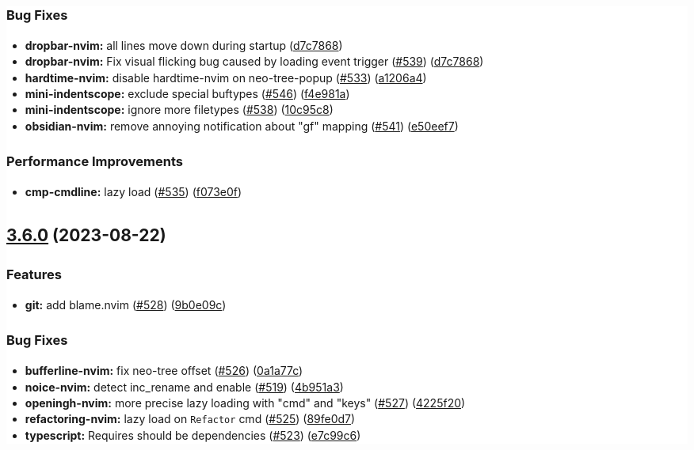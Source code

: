 
### Bug Fixes

* **dropbar-nvim:** all lines move down during startup ([d7c7868](https://github.com/AstroNvim/astrocommunity/commit/d7c786858e8bd4a1dd9f372ea752c7b75c5ad675))
* **dropbar-nvim:** Fix visual flicking bug caused by loading event trigger ([#539](https://github.com/AstroNvim/astrocommunity/issues/539)) ([d7c7868](https://github.com/AstroNvim/astrocommunity/commit/d7c786858e8bd4a1dd9f372ea752c7b75c5ad675))
* **hardtime-nvim:** disable hardtime-nvim on neo-tree-popup ([#533](https://github.com/AstroNvim/astrocommunity/issues/533)) ([a1206a4](https://github.com/AstroNvim/astrocommunity/commit/a1206a443631de4b1fea6542d7e64f72a7e57742))
* **mini-indentscope:** exclude special buftypes ([#546](https://github.com/AstroNvim/astrocommunity/issues/546)) ([f4e981a](https://github.com/AstroNvim/astrocommunity/commit/f4e981a1987e54072ad440bb36ce5807251d57ad))
* **mini-indentscope:** ignore more filetypes ([#538](https://github.com/AstroNvim/astrocommunity/issues/538)) ([10c95c8](https://github.com/AstroNvim/astrocommunity/commit/10c95c8c85596d4a5289a51f68f9f077eb26d586))
* **obsidian-nvim:** remove annoying notification about "gf" mapping ([#541](https://github.com/AstroNvim/astrocommunity/issues/541)) ([e50eef7](https://github.com/AstroNvim/astrocommunity/commit/e50eef77b07980478183a5a853c947ddd0c30a43))


### Performance Improvements

* **cmp-cmdline:** lazy load ([#535](https://github.com/AstroNvim/astrocommunity/issues/535)) ([f073e0f](https://github.com/AstroNvim/astrocommunity/commit/f073e0f7cc102446164abf86b8318fffea5247a5))

## [3.6.0](https://github.com/AstroNvim/astrocommunity/compare/v3.5.0...v3.6.0) (2023-08-22)


### Features

* **git:** add blame.nvim ([#528](https://github.com/AstroNvim/astrocommunity/issues/528)) ([9b0e09c](https://github.com/AstroNvim/astrocommunity/commit/9b0e09c9ca5d1f86e5f3b15b59477e68a1e18445))


### Bug Fixes

* **bufferline-nvim:** fix neo-tree offset ([#526](https://github.com/AstroNvim/astrocommunity/issues/526)) ([0a1a77c](https://github.com/AstroNvim/astrocommunity/commit/0a1a77c45129c14de79d75fa81e8a1bcb955790d))
* **noice-nvim:** detect inc_rename and enable ([#519](https://github.com/AstroNvim/astrocommunity/issues/519)) ([4b951a3](https://github.com/AstroNvim/astrocommunity/commit/4b951a3a67c29d23193697ce84d9cc0b5f4f0649))
* **openingh-nvim:** more precise lazy loading with "cmd" and "keys" ([#527](https://github.com/AstroNvim/astrocommunity/issues/527)) ([4225f20](https://github.com/AstroNvim/astrocommunity/commit/4225f2049bdc561da7dc4dda3fded694e9afea5c))
* **refactoring-nvim:** lazy load on `Refactor` cmd ([#525](https://github.com/AstroNvim/astrocommunity/issues/525)) ([89fe0d7](https://github.com/AstroNvim/astrocommunity/commit/89fe0d7919098cbecd1878edadc9baa80cbd7797))
* **typescript:** Requires should be dependencies ([#523](https://github.com/AstroNvim/astrocommunity/issues/523)) ([e7c99c6](https://github.com/AstroNvim/astrocommunity/commit/e7c99c656526f91263d86fa6028c71c59be85b22))
